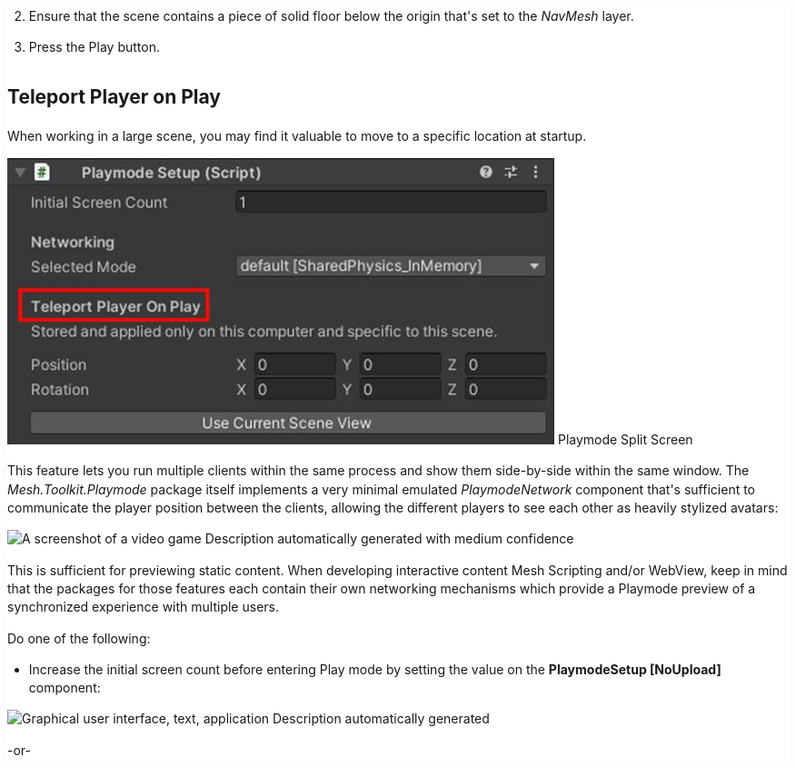 2.  Ensure that the scene contains a piece of solid floor below the
    origin that's set to the *NavMesh* layer.

3. Press the Play button.

## Teleport Player on Play

When working in a large scene, you may find it valuable to move to a
specific location at startup.

![A screenshot of a computer program Description automatically generated with medium confidence](../../media/get-started-developing-mesh/image042.jpg)
Playmode Split Screen

This feature lets you run multiple clients within the same process and
show them side-by-side within the same window. The
*Mesh.Toolkit.Playmode* package itself implements a very minimal
emulated *PlaymodeNetwork* component that\'s sufficient to communicate
the player position between the clients, allowing the different players
to see each other as heavily stylized avatars:

![A screenshot of a video game Description automatically generated with
medium confidence](../../media/get-started-developing-mesh/image043.png)

This is sufficient for previewing static content. When developing
interactive content Mesh Scripting and/or WebView, keep in mind that the
packages for those features each contain their own networking mechanisms
which provide a Playmode preview of a synchronized experience with
multiple users.

Do one of the following:

- Increase the initial screen count before entering Play mode by
    setting the value on the **PlaymodeSetup \[NoUpload\]** component:

![Graphical user interface, text, application Description automatically generated](../../media/get-started-developing-mesh/image44.jpg)

-or-
